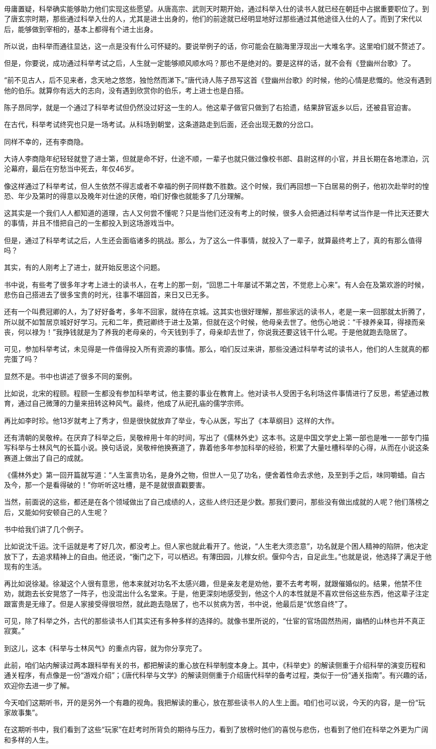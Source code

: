 毋庸置疑，科举确实能够助力他们实现这些愿望。从唐高宗、武则天时期开始，通过科举入仕的读书人就已经在朝廷中占据重要职位了。到了唐玄宗时期，那些通过科举入仕的人，尤其是进士出身的，他们的前途就已经明显地好过那些通过其他途径入仕的人了。而到了宋代以后，能够做到宰相的，基本上都得有个进士出身。

所以说，由科举而通往显达，这一点是没有什么可怀疑的。要说举例子的话，你可能会在脑海里浮现出一大堆名字。这里咱们就不赘述了。

但是，你要说，成功通过科举考试之后，人生就一定能够顺风顺水吗？那也不是绝对的。要是这样的话，就不会有《登幽州台歌》了。

“前不见古人，后不见来者，念天地之悠悠，独怆然而涕下。”唐代诗人陈子昂写这首《登幽州台歌》的时候，他的心情是悲慨的。他没有遇到他的伯乐。就算你有远大的志向，没有遇到欣赏你的伯乐，考上进士也是白搭。

陈子昂同学，就是一个通过了科举考试但仍然没过好这一生的人。他这辈子做官只做到了右拾遗，结果辞官返乡以后，还被县官迫害。

在古代，科举考试终究也只是一场考试。从科场到朝堂，这条道路走到后面，还会出现无数的分岔口。

同样不幸的，还有李商隐。

大诗人李商隐年纪轻轻就登了进士第，但就是命不好，仕途不顺，一辈子也就只做过像校书郎、县尉这样的小官，并且长期在各地漂泊，沉沦幕府，最后在穷愁当中死去，年仅46岁。

像这样通过了科举考试，但人生依然不得志或者不幸福的例子同样数不胜数。这个时候，我们再回想一下白居易的例子，他初次赴举时的惶恐、年少及第时的得意以及晚年对仕途的厌倦，咱们好像也就能多了几分理解。

这其实是一个我们人人都知道的道理，古人又何尝不懂呢？只是当他们还没有考上的时候，很多人会把通过科举考试当作是一件比天还要大的事情，并且不惜把自己的一生都投入到这场游戏当中。

但是，通过了科举考试之后，人生还会面临诸多的挑战。那么，为了这么一件事情，就投入了一辈子，就算最终考上了，真的有那么值得吗？

其实，有的人刚考上了进士，就开始反思这个问题。

书中说，有些考了很多年才考上进士的读书人，在考上的那一刻，“回思二十年屡试不第之苦，不觉悲上心来”。有人会在及第欢游的时候，悲伤自己搭进去了很多宝贵的时光，往事不堪回首，来日又已无多。

还有一个叫费冠卿的人，为了好好备考，多年不回家，就待在京城。这其实也很好理解，那些家远的读书人，老是一来一回那就太折腾了，所以就不如暂居京城好好学习。元和二年，费冠卿终于进士及第，但就在这个时候，他母亲去世了。他伤心地说：“千禄养亲耳，得禄而亲丧，何以禄为！”我挣钱就是为了养我的老母亲的，今天钱到手了，母亲却去世了，你说我还要这钱干什么呢。于是他就跑去隐居了。

可见，参加科举考试，未见得是一件值得投入所有资源的事情。那么，咱们反过来讲，那些没通过科举考试的读书人，他们的人生就真的都完蛋了吗？

显然不是。书中也讲述了很多不同的案例。

比如说，北宋的程颐。程颐一生都没有参加科举考试，他主要的事业在教育上。他对读书人受困于名利场这件事情进行了反思，希望通过教育，通过自己微薄的力量来扭转这种风气。最终，他成了从祀孔庙的儒学宗师。

再比如李时珍。他13岁就考上了秀才，但是很快就放弃了举业，专心从医，写出了《本草纲目》这样的大作。

还有清朝的吴敬梓。在厌弃了科举之后，吴敬梓用十年的时间，写出了《儒林外史》这本书。这是中国文学史上第一部也是唯一一部专门描写科举与士林风气的长篇小说。换句话说，吴敬梓他换赛道了，靠着他多年参加科举的经验，积累了大量吐槽科举的心得，从而在小说这条赛道上做出了自己的成就。

《儒林外史》第一回开篇就写道：“人生富贵功名，是身外之物，但世人一见了功名，便舍着性命去求他，及至到手之后，味同嚼蜡。自古及今，那一个是看得破的！”你听听这吐槽，是不是就很直戳要害。

当然，前面说的这些，都还是在各个领域做出了自己成绩的人，这些人终归还是少数。那我们要问，那些没有做出成就的人呢？他们落榜之后，又能如何安顿自己的人生呢？

书中给我们讲了几个例子。

比如说沈千运。沈千运就是考了好几次，都没考上。但人家也就此看开了。他说，“人生老大须恣意”，功名就是个困人精神的陷阱，他决定放下了，去追求精神上的自由。他还说，“衡门之下，可以栖迟。有薄田园，儿稼女织。偃仰今古，自足此生。”也就是说，他选择了满足于他现有的生活。

再比如说徐凝。徐凝这个人很有意思，他本来就对功名不太感兴趣，但是亲友老是劝他，要不去考考啊，就跟催婚似的。结果，他禁不住劝，就跑去长安晃悠了一阵子，也没混出什么名堂来。于是，他更深刻地感受到，他这个人的本性就是不喜欢世俗这些东西，他这辈子注定跟富贵是无缘了。但是人家接受得很坦然，就此跑去隐居了，也不以贫病为苦，书中说，他最后是“优悠自终”了。

可见，除了科举之外，古代的那些读书人们其实还有多种多样的选择的。就像书里所说的，“仕宦的官场固然热闹，幽栖的山林也并不真正寂寞。”



到这儿，这本《科举与士林风气》的重点内容，就为你分享完了。

此前，咱们站内解读过两本跟科举有关的书，都把解读的重心放在科举制度本身上。其中，《科举史》的解读侧重于介绍科举的演变历程和通关程序，有点像是一份“游戏介绍”；《唐代科举与文学》的解读则侧重于介绍唐代科举的备考过程，类似于一份“通关指南”。有兴趣的话，欢迎你去进一步了解。

今天咱们这期听书，开的是另外一个有趣的视角。我把解读的重心，放在那些读书人的人生上面。咱们也可以说，今天的内容，是一份“玩家故事集”。

在这期听书中，我们看到了这些“玩家”在赶考时所背负的期待与压力，看到了放榜时他们的喜悦与悲伤，也看到了他们在科举之外更为广阔和多样的人生。
